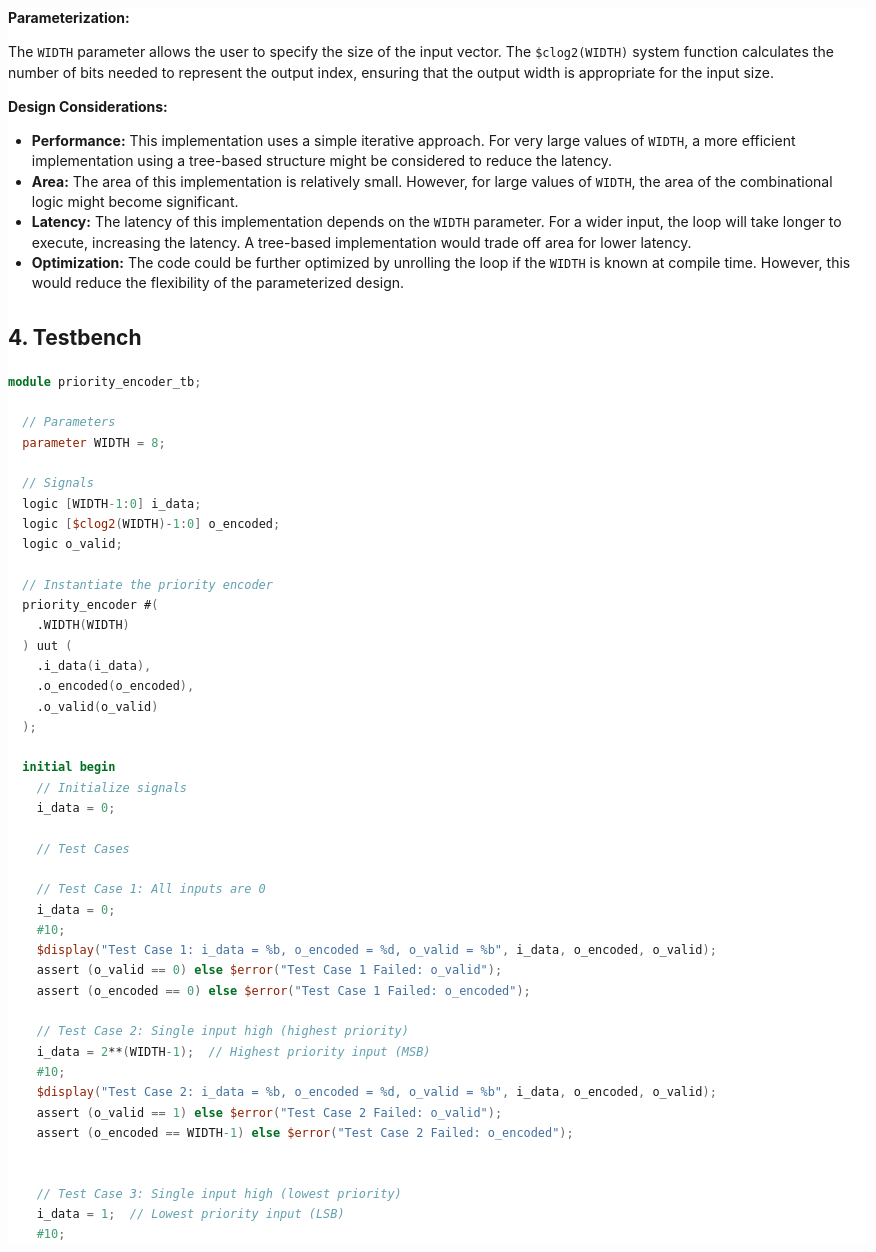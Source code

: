 **Parameterization:**

The `WIDTH` parameter allows the user to specify the size of the input vector. The `$clog2(WIDTH)` system function calculates the number of bits needed to represent the output index, ensuring that the output width is appropriate for the input size.

**Design Considerations:**

*   **Performance:**  This implementation uses a simple iterative approach. For very large values of `WIDTH`, a more efficient implementation using a tree-based structure might be considered to reduce the latency.
*   **Area:**  The area of this implementation is relatively small. However, for large values of `WIDTH`, the area of the combinational logic might become significant.
*   **Latency:**  The latency of this implementation depends on the `WIDTH` parameter. For a wider input, the loop will take longer to execute, increasing the latency.  A tree-based implementation would trade off area for lower latency.
*   **Optimization:**  The code could be further optimized by unrolling the loop if the `WIDTH` is known at compile time.  However, this would reduce the flexibility of the parameterized design.

## 4. Testbench

```verilog
module priority_encoder_tb;

  // Parameters
  parameter WIDTH = 8;

  // Signals
  logic [WIDTH-1:0] i_data;
  logic [$clog2(WIDTH)-1:0] o_encoded;
  logic o_valid;

  // Instantiate the priority encoder
  priority_encoder #(
    .WIDTH(WIDTH)
  ) uut (
    .i_data(i_data),
    .o_encoded(o_encoded),
    .o_valid(o_valid)
  );

  initial begin
    // Initialize signals
    i_data = 0;

    // Test Cases

    // Test Case 1: All inputs are 0
    i_data = 0;
    #10;
    $display("Test Case 1: i_data = %b, o_encoded = %d, o_valid = %b", i_data, o_encoded, o_valid);
    assert (o_valid == 0) else $error("Test Case 1 Failed: o_valid");
    assert (o_encoded == 0) else $error("Test Case 1 Failed: o_encoded");

    // Test Case 2: Single input high (highest priority)
    i_data = 2**(WIDTH-1);  // Highest priority input (MSB)
    #10;
    $display("Test Case 2: i_data = %b, o_encoded = %d, o_valid = %b", i_data, o_encoded, o_valid);
    assert (o_valid == 1) else $error("Test Case 2 Failed: o_valid");
    assert (o_encoded == WIDTH-1) else $error("Test Case 2 Failed: o_encoded");


    // Test Case 3: Single input high (lowest priority)
    i_data = 1;  // Lowest priority input (LSB)
    #10;
```